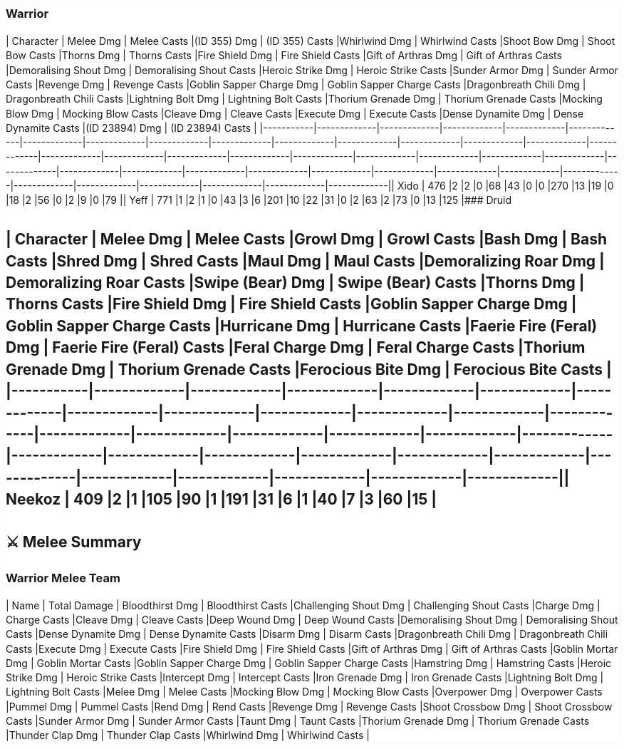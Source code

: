### Warrior

| Character | Melee Dmg | Melee Casts |(ID 355) Dmg | (ID 355) Casts |Whirlwind Dmg | Whirlwind Casts |Shoot Bow Dmg | Shoot Bow Casts |Thorns Dmg | Thorns Casts |Fire Shield Dmg | Fire Shield Casts |Gift of Arthras Dmg | Gift of Arthras Casts |Demoralising Shout Dmg | Demoralising Shout Casts |Heroic Strike Dmg | Heroic Strike Casts |Sunder Armor Dmg | Sunder Armor Casts |Revenge Dmg | Revenge Casts |Goblin Sapper Charge Dmg | Goblin Sapper Charge Casts |Dragonbreath Chili Dmg | Dragonbreath Chili Casts |Lightning Bolt Dmg | Lightning Bolt Casts |Thorium Grenade Dmg | Thorium Grenade Casts |Mocking Blow Dmg | Mocking Blow Casts |Cleave Dmg | Cleave Casts |Execute Dmg | Execute Casts |Dense Dynamite Dmg | Dense Dynamite Casts |(ID 23894) Dmg | (ID 23894) Casts |
|-----------|-------------|-------------|-------------|-------------|-------------|-------------|-------------|-------------|-------------|-------------|-------------|-------------|-------------|-------------|-------------|-------------|-------------|-------------|-------------|-------------|-------------|-------------|-------------|-------------|-------------|-------------|-------------|-------------|-------------|-------------|-------------|-------------|-------------|-------------|-------------|-------------|-------------|-------------|-------------|-------------|| Xido | 476 |2 |2 |0 |68 |43 |0 |0 |270 |13 |19 |0 |18 |2 |56 |0 |2 |9 |0 |79 || Yeff | 771 |1 |2 |1 |0 |43 |3 |6 |201 |10 |22 |31 |0 |2 |63 |2 |73 |0 |13 |125 |### Druid

| Character | Melee Dmg | Melee Casts |Growl Dmg | Growl Casts |Bash Dmg | Bash Casts |Shred Dmg | Shred Casts |Maul Dmg | Maul Casts |Demoralizing Roar Dmg | Demoralizing Roar Casts |Swipe (Bear) Dmg | Swipe (Bear) Casts |Thorns Dmg | Thorns Casts |Fire Shield Dmg | Fire Shield Casts |Goblin Sapper Charge Dmg | Goblin Sapper Charge Casts |Hurricane Dmg | Hurricane Casts |Faerie Fire (Feral) Dmg | Faerie Fire (Feral) Casts |Feral Charge Dmg | Feral Charge Casts |Thorium Grenade Dmg | Thorium Grenade Casts |Ferocious Bite Dmg | Ferocious Bite Casts |
|-----------|-------------|-------------|-------------|-------------|-------------|-------------|-------------|-------------|-------------|-------------|-------------|-------------|-------------|-------------|-------------|-------------|-------------|-------------|-------------|-------------|-------------|-------------|-------------|-------------|-------------|-------------|-------------|-------------|-------------|-------------|| Neekoz | 409 |2 |1 |105 |90 |1 |191 |31 |6 |1 |40 |7 |3 |60 |15 |
---

## ⚔️ Melee Summary

### Warrior Melee Team

| Name | Total Damage | Bloodthirst Dmg | Bloodthirst Casts |Challenging Shout Dmg | Challenging Shout Casts |Charge Dmg | Charge Casts |Cleave Dmg | Cleave Casts |Deep Wound Dmg | Deep Wound Casts |Demoralising Shout Dmg | Demoralising Shout Casts |Dense Dynamite Dmg | Dense Dynamite Casts |Disarm Dmg | Disarm Casts |Dragonbreath Chili Dmg | Dragonbreath Chili Casts |Execute Dmg | Execute Casts |Fire Shield Dmg | Fire Shield Casts |Gift of Arthras Dmg | Gift of Arthras Casts |Goblin Mortar Dmg | Goblin Mortar Casts |Goblin Sapper Charge Dmg | Goblin Sapper Charge Casts |Hamstring Dmg | Hamstring Casts |Heroic Strike Dmg | Heroic Strike Casts |Intercept Dmg | Intercept Casts |Iron Grenade Dmg | Iron Grenade Casts |Lightning Bolt Dmg | Lightning Bolt Casts |Melee Dmg | Melee Casts |Mocking Blow Dmg | Mocking Blow Casts |Overpower Dmg | Overpower Casts |Pummel Dmg | Pummel Casts |Rend Dmg | Rend Casts |Revenge Dmg | Revenge Casts |Shoot Crossbow Dmg | Shoot Crossbow Casts |Sunder Armor Dmg | Sunder Armor Casts |Taunt Dmg | Taunt Casts |Thorium Grenade Dmg | Thorium Grenade Casts |Thunder Clap Dmg | Thunder Clap Casts |Whirlwind Dmg | Whirlwind Casts |